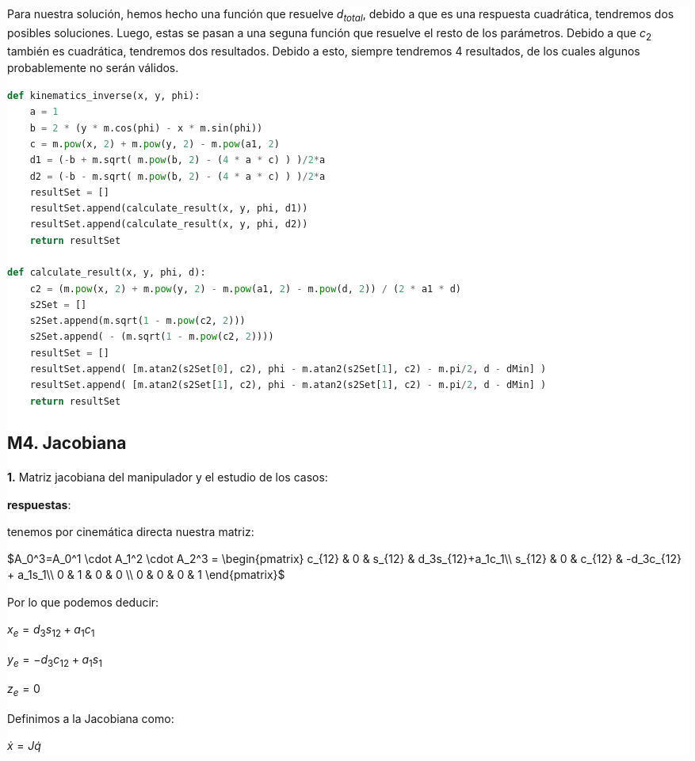 Para nuestra solución, hemos hecho una función que resuelve $d_{total}$, debido a que es una respuesta cuadrática, tendremos dos posibles soluciones. Luego, estas se pasan a una seguna función que resuelve el resto de los parámetros. Debido a que $c_2$ también es cuadrática, tendremos dos resultados. Debido a esto, siempre tendremos 4 resultados, de los cuales algunos probablemente no serán válidos.

```python
def kinematics_inverse(x, y, phi):
    a = 1
    b = 2 * (y * m.cos(phi) - x * m.sin(phi))
    c = m.pow(x, 2) + m.pow(y, 2) - m.pow(a1, 2)
    d1 = (-b + m.sqrt( m.pow(b, 2) - (4 * a * c) ) )/2*a
    d2 = (-b - m.sqrt( m.pow(b, 2) - (4 * a * c) ) )/2*a
    resultSet = []
    resultSet.append(calculate_result(x, y, phi, d1))
    resultSet.append(calculate_result(x, y, phi, d2))
    return resultSet

def calculate_result(x, y, phi, d):
    c2 = (m.pow(x, 2) + m.pow(y, 2) - m.pow(a1, 2) - m.pow(d, 2)) / (2 * a1 * d)
    s2Set = []
    s2Set.append(m.sqrt(1 - m.pow(c2, 2)))
    s2Set.append( - (m.sqrt(1 - m.pow(c2, 2))))
    resultSet = []
    resultSet.append( [m.atan2(s2Set[0], c2), phi - m.atan2(s2Set[1], c2) - m.pi/2, d - dMin] )
    resultSet.append( [m.atan2(s2Set[1], c2), phi - m.atan2(s2Set[1], c2) - m.pi/2, d - dMin] )
    return resultSet
```

## M4. Jacobiana 

**1.** Matriz jacobiana del manipulador y el estudio de los casos:

**respuestas**:

tenemos por cinemática directa nuestra matriz:

$A_0^3=A_0^1 \cdot A_1^2 \cdot A_2^3 = \begin{pmatrix}
c_{12} & 0 & s_{12} & d_3s_{12}+a_1c_1\\
s_{12} & 0 & c_{12} & -d_3c_{12} + a_1s_1\\
0 & 1 & 0 & 0 \\
0 & 0 & 0 & 1
\end{pmatrix}$

Por lo que podemos deducir:

$x_e =  d_3s_{12}+a_1c_1$

$y_e = -d_3c_{12} + a_1s_1$ 

$z_e = 0$ 

Definimos a la Jacobiana como:

$\dot x = J \dot q$ 
